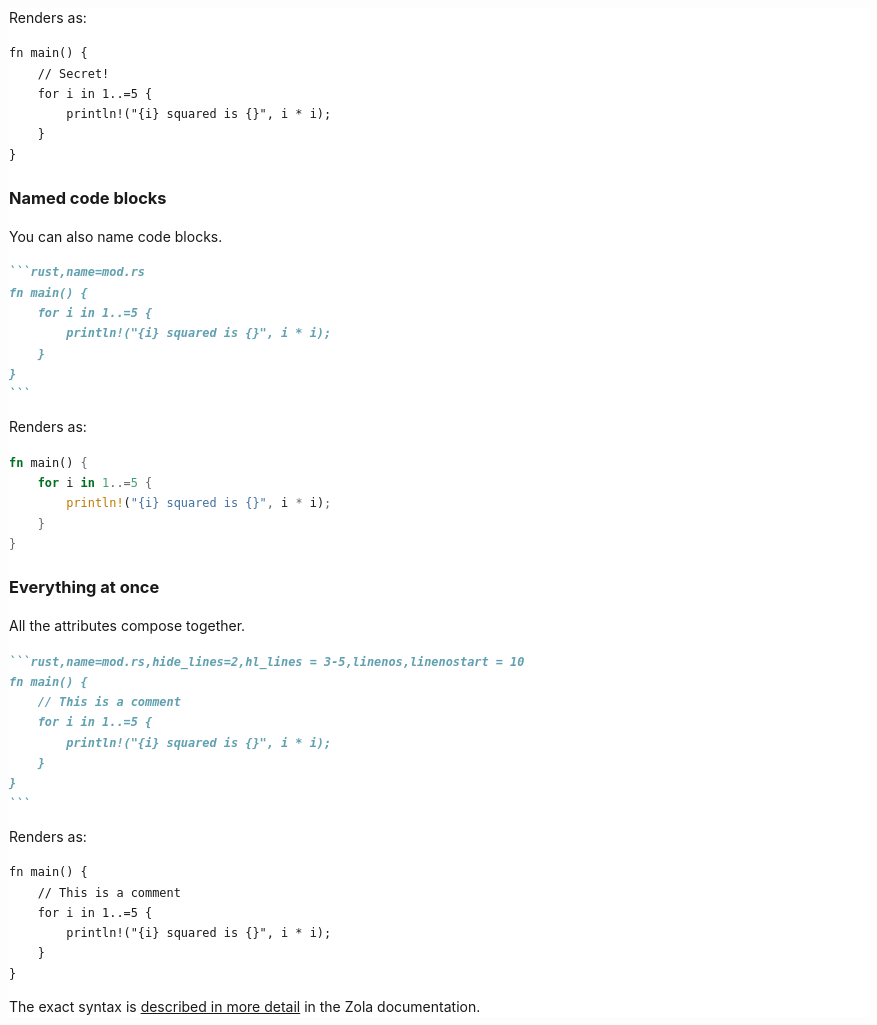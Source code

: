Renders as:

```rust,hide_lines=2
fn main() {
    // Secret!
    for i in 1..=5 {
        println!("{i} squared is {}", i * i);
    }
}
```

### Named code blocks

You can also name code blocks.

````md
```rust,name=mod.rs
fn main() {
    for i in 1..=5 {
        println!("{i} squared is {}", i * i);
    }
}
```
````

Renders as:

```rust,name=mod.rs
fn main() {
    for i in 1..=5 {
        println!("{i} squared is {}", i * i);
    }
}
```

### Everything at once

All the attributes compose together.

````md
```rust,name=mod.rs,hide_lines=2,hl_lines = 3-5,linenos,linenostart = 10
fn main() {
    // This is a comment
    for i in 1..=5 {
        println!("{i} squared is {}", i * i);
    }
}
```
````

Renders as:

```rust,name=mod.rs,hide_lines=2,hl_lines = 3 5,linenos,linenostart = 10
fn main() {
    // This is a comment
    for i in 1..=5 {
        println!("{i} squared is {}", i * i);
    }
}
```

The exact syntax is [described in more detail](https://www.getzola.org/documentation/content/syntax-highlighting/) in the Zola documentation.
